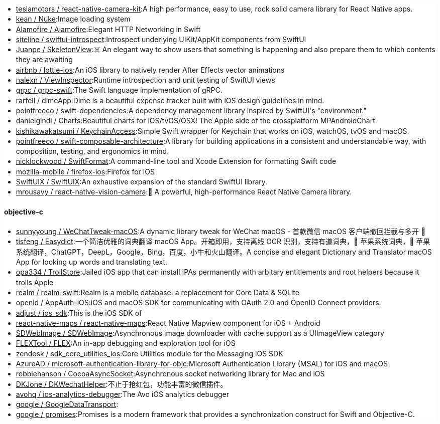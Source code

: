 * [teslamotors / react-native-camera-kit](https://github.com/teslamotors/react-native-camera-kit):A high performance, easy to use, rock solid camera library for React Native apps.
* [kean / Nuke](https://github.com/kean/Nuke):Image loading system
* [Alamofire / Alamofire](https://github.com/Alamofire/Alamofire):Elegant HTTP Networking in Swift
* [siteline / swiftui-introspect](https://github.com/siteline/swiftui-introspect):Introspect underlying UIKit/AppKit components from SwiftUI
* [Juanpe / SkeletonView](https://github.com/Juanpe/SkeletonView):☠️ An elegant way to show users that something is happening and also prepare them to which contents they are awaiting
* [airbnb / lottie-ios](https://github.com/airbnb/lottie-ios):An iOS library to natively render After Effects vector animations
* [nalexn / ViewInspector](https://github.com/nalexn/ViewInspector):Runtime introspection and unit testing of SwiftUI views
* [grpc / grpc-swift](https://github.com/grpc/grpc-swift):The Swift language implementation of gRPC.
* [rarfell / dimeApp](https://github.com/rarfell/dimeApp):Dime is a beautiful expense tracker built with iOS design guidelines in mind.
* [pointfreeco / swift-dependencies](https://github.com/pointfreeco/swift-dependencies):A dependency management library inspired by SwiftUI's "environment."
* [danielgindi / Charts](https://github.com/danielgindi/Charts):Beautiful charts for iOS/tvOS/OSX! The Apple side of the crossplatform MPAndroidChart.
* [kishikawakatsumi / KeychainAccess](https://github.com/kishikawakatsumi/KeychainAccess):Simple Swift wrapper for Keychain that works on iOS, watchOS, tvOS and macOS.
* [pointfreeco / swift-composable-architecture](https://github.com/pointfreeco/swift-composable-architecture):A library for building applications in a consistent and understandable way, with composition, testing, and ergonomics in mind.
* [nicklockwood / SwiftFormat](https://github.com/nicklockwood/SwiftFormat):A command-line tool and Xcode Extension for formatting Swift code
* [mozilla-mobile / firefox-ios](https://github.com/mozilla-mobile/firefox-ios):Firefox for iOS
* [SwiftUIX / SwiftUIX](https://github.com/SwiftUIX/SwiftUIX):An exhaustive expansion of the standard SwiftUI library.
* [mrousavy / react-native-vision-camera](https://github.com/mrousavy/react-native-vision-camera):📸 A powerful, high-performance React Native Camera library.

#### objective-c
* [sunnyyoung / WeChatTweak-macOS](https://github.com/sunnyyoung/WeChatTweak-macOS):A dynamic library tweak for WeChat macOS - 首款微信 macOS 客户端撤回拦截与多开 🔨
* [tisfeng / Easydict](https://github.com/tisfeng/Easydict):一个简洁优雅的词典翻译 macOS App。开箱即用，支持离线 OCR 识别，支持有道词典，🍎 苹果系统词典，🍎 苹果系统翻译，ChatGPT，DeepL，Google，Bing，百度，小牛和火山翻译。A concise and elegant Dictionary and Translator macOS App for looking up words and translating text.
* [opa334 / TrollStore](https://github.com/opa334/TrollStore):Jailed iOS app that can install IPAs permanently with arbitary entitlements and root helpers because it trolls Apple
* [realm / realm-swift](https://github.com/realm/realm-swift):Realm is a mobile database: a replacement for Core Data & SQLite
* [openid / AppAuth-iOS](https://github.com/openid/AppAuth-iOS):iOS and macOS SDK for communicating with OAuth 2.0 and OpenID Connect providers.
* [adjust / ios_sdk](https://github.com/adjust/ios_sdk):This is the iOS SDK of
* [react-native-maps / react-native-maps](https://github.com/react-native-maps/react-native-maps):React Native Mapview component for iOS + Android
* [SDWebImage / SDWebImage](https://github.com/SDWebImage/SDWebImage):Asynchronous image downloader with cache support as a UIImageView category
* [FLEXTool / FLEX](https://github.com/FLEXTool/FLEX):An in-app debugging and exploration tool for iOS
* [zendesk / sdk_core_utilities_ios](https://github.com/zendesk/sdk_core_utilities_ios):Core Utilities module for the Messaging iOS SDK
* [AzureAD / microsoft-authentication-library-for-objc](https://github.com/AzureAD/microsoft-authentication-library-for-objc):Microsoft Authentication Library (MSAL) for iOS and macOS
* [robbiehanson / CocoaAsyncSocket](https://github.com/robbiehanson/CocoaAsyncSocket):Asynchronous socket networking library for Mac and iOS
* [DKJone / DKWechatHelper](https://github.com/DKJone/DKWechatHelper):不止于抢红包，功能丰富的微信插件。
* [avohq / ios-analytics-debugger](https://github.com/avohq/ios-analytics-debugger):The Avo iOS analytics debugger
* [google / GoogleDataTransport](https://github.com/google/GoogleDataTransport):
* [google / promises](https://github.com/google/promises):Promises is a modern framework that provides a synchronization construct for Swift and Objective-C.